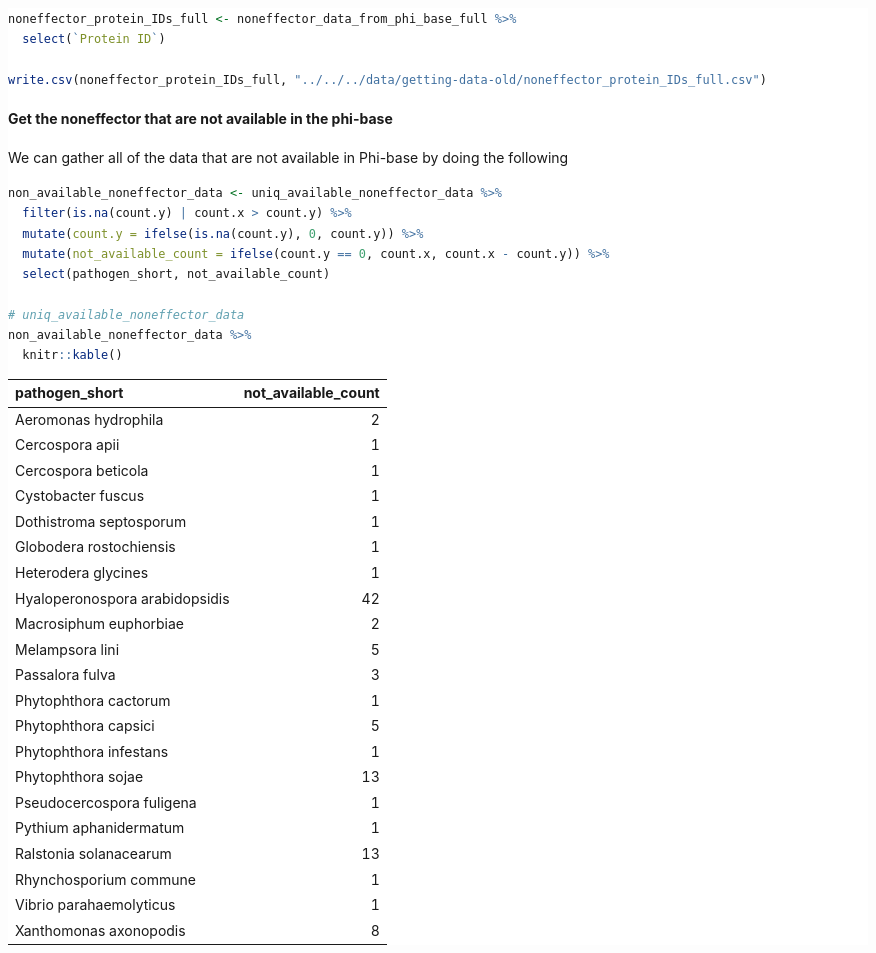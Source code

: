 ``` r
noneffector_protein_IDs_full <- noneffector_data_from_phi_base_full %>% 
  select(`Protein ID`)

write.csv(noneffector_protein_IDs_full, "../../../data/getting-data-old/noneffector_protein_IDs_full.csv")
```

#### Get the noneffector that are not available in the phi-base

We can gather all of the data that are not available in Phi-base by
doing the following

``` r
non_available_noneffector_data <- uniq_available_noneffector_data %>% 
  filter(is.na(count.y) | count.x > count.y) %>% 
  mutate(count.y = ifelse(is.na(count.y), 0, count.y)) %>% 
  mutate(not_available_count = ifelse(count.y == 0, count.x, count.x - count.y)) %>% 
  select(pathogen_short, not_available_count)

# uniq_available_noneffector_data
non_available_noneffector_data %>% 
  knitr::kable()
```

| pathogen\_short                |  not\_available\_count|
|:-------------------------------|----------------------:|
| Aeromonas hydrophila           |                      2|
| Cercospora apii                |                      1|
| Cercospora beticola            |                      1|
| Cystobacter fuscus             |                      1|
| Dothistroma septosporum        |                      1|
| Globodera rostochiensis        |                      1|
| Heterodera glycines            |                      1|
| Hyaloperonospora arabidopsidis |                     42|
| Macrosiphum euphorbiae         |                      2|
| Melampsora lini                |                      5|
| Passalora fulva                |                      3|
| Phytophthora cactorum          |                      1|
| Phytophthora capsici           |                      5|
| Phytophthora infestans         |                      1|
| Phytophthora sojae             |                     13|
| Pseudocercospora fuligena      |                      1|
| Pythium aphanidermatum         |                      1|
| Ralstonia solanacearum         |                     13|
| Rhynchosporium commune         |                      1|
| Vibrio parahaemolyticus        |                      1|
| Xanthomonas axonopodis         |                      8|

